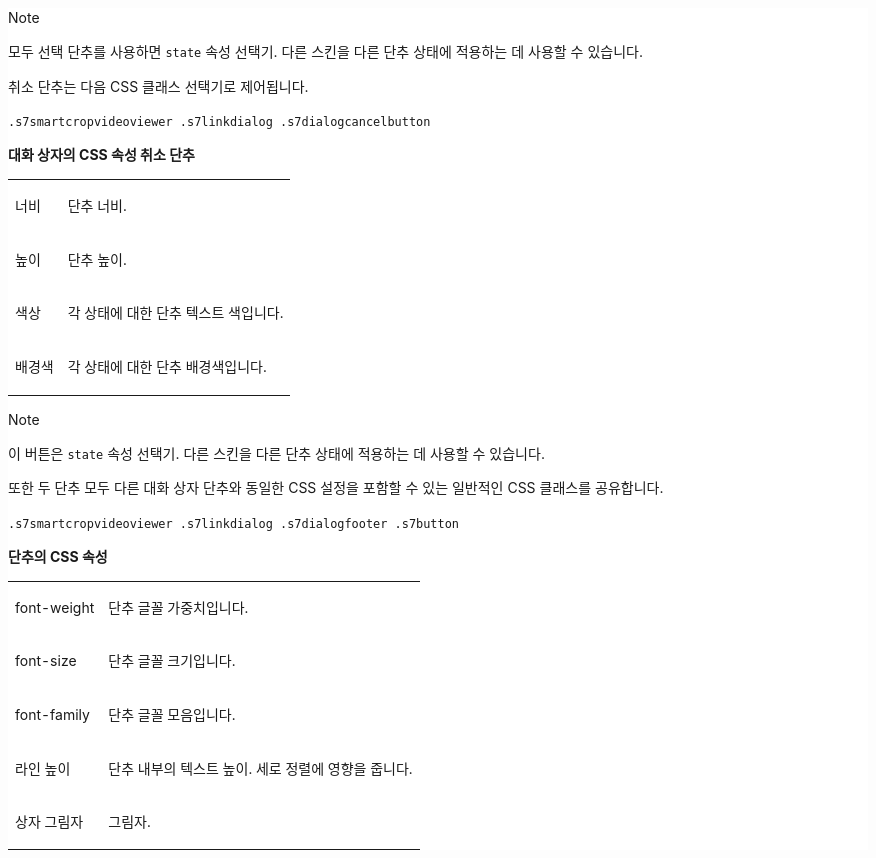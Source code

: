 >[!NOTE]
>
>모두 선택 단추를 사용하면 `state` 속성 선택기. 다른 스킨을 다른 단추 상태에 적용하는 데 사용할 수 있습니다.

취소 단추는 다음 CSS 클래스 선택기로 제어됩니다.

```
.s7smartcropvideoviewer .s7linkdialog .s7dialogcancelbutton
```

**대화 상자의 CSS 속성 취소 단추**

<table id="table_3DFA90B012F345A3A2A123D6856BE08A"> 
 <tbody> 
  <tr> 
   <td colname="col1"> <p> <span class="codeph"> 너비 </span> </p> </td> 
   <td colname="col2"> <p>단추 너비. </p> </td> 
  </tr> 
  <tr> 
   <td colname="col1"> <p> <span class="codeph"> 높이 </span> </p> </td> 
   <td colname="col2"> <p>단추 높이. </p> </td> 
  </tr> 
  <tr> 
   <td colname="col1"> <p> <span class="codeph"> 색상 </span> </p> </td> 
   <td colname="col2"> <p> 각 상태에 대한 단추 텍스트 색입니다. </p> </td> 
  </tr> 
  <tr> 
   <td colname="col1"> <p> <span class="codeph"> 배경색 </span> </p> </td> 
   <td colname="col2"> <p> 각 상태에 대한 단추 배경색입니다. </p> </td> 
  </tr> 
 </tbody> 
</table>

>[!NOTE]
>
>이 버튼은 `state` 속성 선택기. 다른 스킨을 다른 단추 상태에 적용하는 데 사용할 수 있습니다.

또한 두 단추 모두 다른 대화 상자 단추와 동일한 CSS 설정을 포함할 수 있는 일반적인 CSS 클래스를 공유합니다.

```
.s7smartcropvideoviewer .s7linkdialog .s7dialogfooter .s7button
```

**단추의 CSS 속성**

<table id="table_E735E5EDFC1E4F8A962CEA533A88DD4E"> 
 <tbody> 
  <tr> 
   <td colname="col1"> <p> <span class="codeph"> font-weight </span> </p> </td> 
   <td colname="col2"> <p>단추 글꼴 가중치입니다. </p> </td> 
  </tr> 
  <tr> 
   <td colname="col1"> <p> <span class="codeph"> font-size </span> </p> </td> 
   <td colname="col2"> <p>단추 글꼴 크기입니다. </p> </td> 
  </tr> 
  <tr> 
   <td colname="col1"> <p> <span class="codeph"> font-family </span> </p> </td> 
   <td colname="col2"> <p>단추 글꼴 모음입니다. </p> </td> 
  </tr> 
  <tr> 
   <td colname="col1"> <p> <span class="codeph"> 라인 높이 </span> </p> </td> 
   <td colname="col2"> <p> 단추 내부의 텍스트 높이. 세로 정렬에 영향을 줍니다. </p> </td> 
  </tr> 
  <tr> 
   <td colname="col1"> <p> <span class="codeph"> 상자 그림자 </span> </p> </td> 
   <td colname="col2"> <p>그림자. </p> </td> 
  </tr> 
  <tr> 